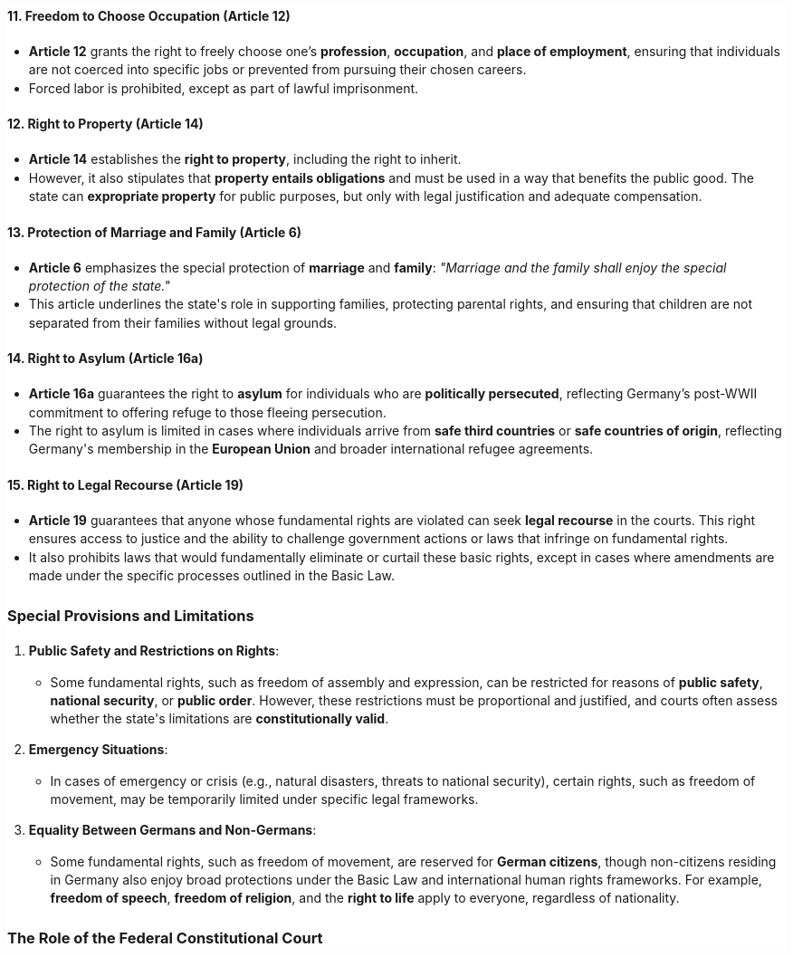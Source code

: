 #### 11. **Freedom to Choose Occupation (Article 12)**
   - **Article 12** grants the right to freely choose one’s **profession**, **occupation**, and **place of employment**, ensuring that individuals are not coerced into specific jobs or prevented from pursuing their chosen careers.
   - Forced labor is prohibited, except as part of lawful imprisonment.

#### 12. **Right to Property (Article 14)**
   - **Article 14** establishes the **right to property**, including the right to inherit.
   - However, it also stipulates that **property entails obligations** and must be used in a way that benefits the public good. The state can **expropriate property** for public purposes, but only with legal justification and adequate compensation.

#### 13. **Protection of Marriage and Family (Article 6)**
   - **Article 6** emphasizes the special protection of **marriage** and **family**:
     *"Marriage and the family shall enjoy the special protection of the state."*
   - This article underlines the state's role in supporting families, protecting parental rights, and ensuring that children are not separated from their families without legal grounds.

#### 14. **Right to Asylum (Article 16a)**
   - **Article 16a** guarantees the right to **asylum** for individuals who are **politically persecuted**, reflecting Germany’s post-WWII commitment to offering refuge to those fleeing persecution.
   - The right to asylum is limited in cases where individuals arrive from **safe third countries** or **safe countries of origin**, reflecting Germany's membership in the **European Union** and broader international refugee agreements.

#### 15. **Right to Legal Recourse (Article 19)**
   - **Article 19** guarantees that anyone whose fundamental rights are violated can seek **legal recourse** in the courts. This right ensures access to justice and the ability to challenge government actions or laws that infringe on fundamental rights.
   - It also prohibits laws that would fundamentally eliminate or curtail these basic rights, except in cases where amendments are made under the specific processes outlined in the Basic Law.

### Special Provisions and Limitations

1. **Public Safety and Restrictions on Rights**:
   - Some fundamental rights, such as freedom of assembly and expression, can be restricted for reasons of **public safety**, **national security**, or **public order**. However, these restrictions must be proportional and justified, and courts often assess whether the state's limitations are **constitutionally valid**.

2. **Emergency Situations**:
   - In cases of emergency or crisis (e.g., natural disasters, threats to national security), certain rights, such as freedom of movement, may be temporarily limited under specific legal frameworks.

3. **Equality Between Germans and Non-Germans**:
   - Some fundamental rights, such as freedom of movement, are reserved for **German citizens**, though non-citizens residing in Germany also enjoy broad protections under the Basic Law and international human rights frameworks. For example, **freedom of speech**, **freedom of religion**, and the **right to life** apply to everyone, regardless of nationality.

### The Role of the Federal Constitutional Court
